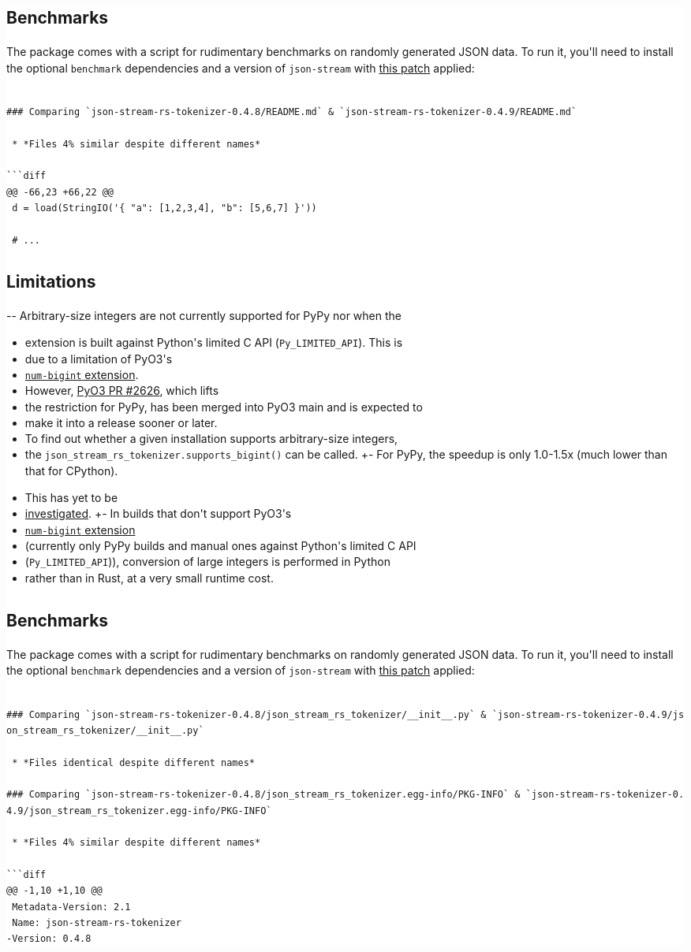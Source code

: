  ## Benchmarks
 
 The package comes with a script for rudimentary benchmarks on randomly
 generated JSON data. To run it, you'll need to install the optional `benchmark`
 dependencies and a version of `json-stream` with
 [this patch](https://github.com/daggaz/json-stream/pull/17) applied:
```

### Comparing `json-stream-rs-tokenizer-0.4.8/README.md` & `json-stream-rs-tokenizer-0.4.9/README.md`

 * *Files 4% similar despite different names*

```diff
@@ -66,23 +66,22 @@
 d = load(StringIO('{ "a": [1,2,3,4], "b": [5,6,7] }'))
 
 # ...
 ```
 
 ## Limitations
 
-- Arbitrary-size integers are not currently supported for PyPy nor when the
-  extension is built against Python's limited C API (`Py_LIMITED_API`). This is
-  due to a limitation of PyO3's
-  [`num-bigint` extension](https://pyo3.rs/main/doc/pyo3/num_bigint/).
-  However, [PyO3 PR #2626](https://github.com/PyO3/pyo3/pull/2626), which lifts
-  the restriction for PyPy, has been merged into PyO3 main and is expected to
-  make it into a release sooner or later.
-  To find out whether a given installation supports arbitrary-size integers,
-  the `json_stream_rs_tokenizer.supports_bigint()` can be called.
+- For PyPy, the speedup is only 1.0-1.5x (much lower than that for CPython).
+  This has yet to be
+  [investigated](https://github.com/smheidrich/py-json-stream-rs-tokenizer/issues/33).
+- In builds that don't support PyO3's
+  [`num-bigint` extension](https://pyo3.rs/main/doc/pyo3/num_bigint/)
+  (currently only PyPy builds and manual ones against Python's limited C API
+  (`Py_LIMITED_API`)), conversion of large integers is performed in Python
+  rather than in Rust, at a very small runtime cost.
 
 ## Benchmarks
 
 The package comes with a script for rudimentary benchmarks on randomly
 generated JSON data. To run it, you'll need to install the optional `benchmark`
 dependencies and a version of `json-stream` with
 [this patch](https://github.com/daggaz/json-stream/pull/17) applied:
```

### Comparing `json-stream-rs-tokenizer-0.4.8/json_stream_rs_tokenizer/__init__.py` & `json-stream-rs-tokenizer-0.4.9/json_stream_rs_tokenizer/__init__.py`

 * *Files identical despite different names*

### Comparing `json-stream-rs-tokenizer-0.4.8/json_stream_rs_tokenizer.egg-info/PKG-INFO` & `json-stream-rs-tokenizer-0.4.9/json_stream_rs_tokenizer.egg-info/PKG-INFO`

 * *Files 4% similar despite different names*

```diff
@@ -1,10 +1,10 @@
 Metadata-Version: 2.1
 Name: json-stream-rs-tokenizer
-Version: 0.4.8
```